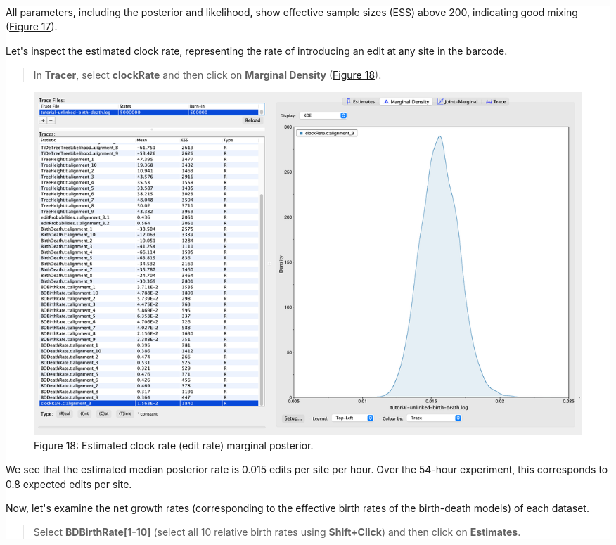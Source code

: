 All parameters, including the posterior and likelihood, show effective sample sizes (ESS) above 200, indicating good mixing ([Figure 17](#fig:tracer)).


Let's inspect the estimated clock rate, representing the rate of introducing an edit at any site in the barcode.

> In **Tracer**, select **clockRate** and then click on **Marginal Density** ([Figure 18](#fig:log-clock)).

<figure>
    <a id="fig:log-clock"></a>
    <img style="width:100%;" src="figures/18-log-clock.png">
    <figcaption>Figure 18: Estimated clock rate (edit rate) marginal posterior.</figcaption>
</figure>

We see that the estimated median posterior rate is 0.015 edits per site per hour. Over the 54-hour experiment, this corresponds to 0.8 expected edits per site. 

Now, let's examine the net growth rates (corresponding to the effective birth rates of the birth-death models) of each dataset.

> Select **BDBirthRate[1-10]** (select all 10 relative birth rates using **Shift+Click**) and then click on **Estimates**.

<figure>
    <a id="fig:unlinked-net-growth"></a>